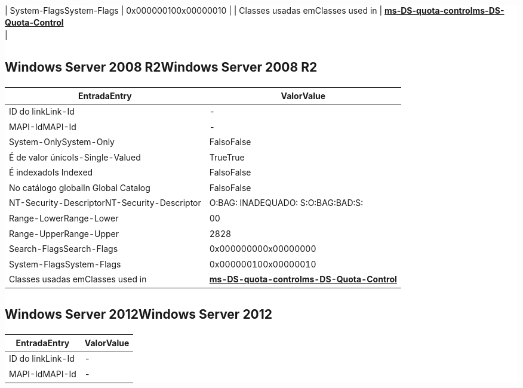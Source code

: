 | <span data-ttu-id="d60dc-225">System-Flags</span><span class="sxs-lookup"><span data-stu-id="d60dc-225">System-Flags</span></span>           | <span data-ttu-id="d60dc-226">0x00000010</span><span class="sxs-lookup"><span data-stu-id="d60dc-226">0x00000010</span></span>                                                    |
| <span data-ttu-id="d60dc-227">Classes usadas em</span><span class="sxs-lookup"><span data-stu-id="d60dc-227">Classes used in</span></span>        | [<span data-ttu-id="d60dc-228">**ms-DS-quota-control**</span><span class="sxs-lookup"><span data-stu-id="d60dc-228">**ms-DS-Quota-Control**</span></span>](c-msds-quotacontrol.md)<br/> |



## <a name="windows-server-2008-r2"></a><span data-ttu-id="d60dc-229">Windows Server 2008 R2</span><span class="sxs-lookup"><span data-stu-id="d60dc-229">Windows Server 2008 R2</span></span>



| <span data-ttu-id="d60dc-230">Entrada</span><span class="sxs-lookup"><span data-stu-id="d60dc-230">Entry</span></span> | <span data-ttu-id="d60dc-231">Valor</span><span class="sxs-lookup"><span data-stu-id="d60dc-231">Value</span></span> |
|------------------------|---------------------------------------------------------------|
| <span data-ttu-id="d60dc-232">ID do link</span><span class="sxs-lookup"><span data-stu-id="d60dc-232">Link-Id</span></span>                | \-                                                            |
| <span data-ttu-id="d60dc-233">MAPI-Id</span><span class="sxs-lookup"><span data-stu-id="d60dc-233">MAPI-Id</span></span>                | \-                                                            |
| <span data-ttu-id="d60dc-234">System-Only</span><span class="sxs-lookup"><span data-stu-id="d60dc-234">System-Only</span></span>            | <span data-ttu-id="d60dc-235">Falso</span><span class="sxs-lookup"><span data-stu-id="d60dc-235">False</span></span>                                                         |
| <span data-ttu-id="d60dc-236">É de valor único</span><span class="sxs-lookup"><span data-stu-id="d60dc-236">Is-Single-Valued</span></span>       | <span data-ttu-id="d60dc-237">True</span><span class="sxs-lookup"><span data-stu-id="d60dc-237">True</span></span>                                                          |
| <span data-ttu-id="d60dc-238">É indexado</span><span class="sxs-lookup"><span data-stu-id="d60dc-238">Is Indexed</span></span>             | <span data-ttu-id="d60dc-239">Falso</span><span class="sxs-lookup"><span data-stu-id="d60dc-239">False</span></span>                                                         |
| <span data-ttu-id="d60dc-240">No catálogo global</span><span class="sxs-lookup"><span data-stu-id="d60dc-240">In Global Catalog</span></span>      | <span data-ttu-id="d60dc-241">Falso</span><span class="sxs-lookup"><span data-stu-id="d60dc-241">False</span></span>                                                         |
| <span data-ttu-id="d60dc-242">NT-Security-Descriptor</span><span class="sxs-lookup"><span data-stu-id="d60dc-242">NT-Security-Descriptor</span></span> | <span data-ttu-id="d60dc-243">O:BAG: INADEQUADO: S:</span><span class="sxs-lookup"><span data-stu-id="d60dc-243">O:BAG:BAD:S:</span></span>                                                  |
| <span data-ttu-id="d60dc-244">Range-Lower</span><span class="sxs-lookup"><span data-stu-id="d60dc-244">Range-Lower</span></span>            | <span data-ttu-id="d60dc-245">0</span><span class="sxs-lookup"><span data-stu-id="d60dc-245">0</span></span>                                                             |
| <span data-ttu-id="d60dc-246">Range-Upper</span><span class="sxs-lookup"><span data-stu-id="d60dc-246">Range-Upper</span></span>            | <span data-ttu-id="d60dc-247">28</span><span class="sxs-lookup"><span data-stu-id="d60dc-247">28</span></span>                                                            |
| <span data-ttu-id="d60dc-248">Search-Flags</span><span class="sxs-lookup"><span data-stu-id="d60dc-248">Search-Flags</span></span>           | <span data-ttu-id="d60dc-249">0x00000000</span><span class="sxs-lookup"><span data-stu-id="d60dc-249">0x00000000</span></span>                                                    |
| <span data-ttu-id="d60dc-250">System-Flags</span><span class="sxs-lookup"><span data-stu-id="d60dc-250">System-Flags</span></span>           | <span data-ttu-id="d60dc-251">0x00000010</span><span class="sxs-lookup"><span data-stu-id="d60dc-251">0x00000010</span></span>                                                    |
| <span data-ttu-id="d60dc-252">Classes usadas em</span><span class="sxs-lookup"><span data-stu-id="d60dc-252">Classes used in</span></span>        | [<span data-ttu-id="d60dc-253">**ms-DS-quota-control**</span><span class="sxs-lookup"><span data-stu-id="d60dc-253">**ms-DS-Quota-Control**</span></span>](c-msds-quotacontrol.md)<br/> |



## <a name="windows-server-2012"></a><span data-ttu-id="d60dc-254">Windows Server 2012</span><span class="sxs-lookup"><span data-stu-id="d60dc-254">Windows Server 2012</span></span>



| <span data-ttu-id="d60dc-255">Entrada</span><span class="sxs-lookup"><span data-stu-id="d60dc-255">Entry</span></span> | <span data-ttu-id="d60dc-256">Valor</span><span class="sxs-lookup"><span data-stu-id="d60dc-256">Value</span></span> |
|------------------------|---------------------------------------------------------------|
| <span data-ttu-id="d60dc-257">ID do link</span><span class="sxs-lookup"><span data-stu-id="d60dc-257">Link-Id</span></span>                | \-                                                            |
| <span data-ttu-id="d60dc-258">MAPI-Id</span><span class="sxs-lookup"><span data-stu-id="d60dc-258">MAPI-Id</span></span>                | \-                                                            |